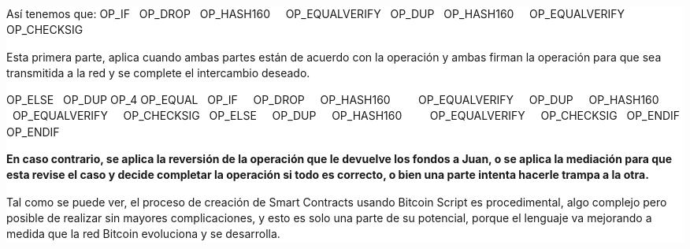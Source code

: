 Así tenemos que:
OP_IF
  OP_DROP
  OP_HASH160
  <AnaHashedSecret>
  OP_EQUALVERIFY
  OP_DUP
  OP_HASH160
  <JuanHashedPublicKey>
  OP_EQUALVERIFY
  OP_CHECKSIG

Esta primera parte, aplica cuando ambas partes están de acuerdo con la operación y ambas firman la operación para que sea transmitida a la red y se complete el intercambio deseado. 

OP_ELSE
  OP_DUP OP_4 OP_EQUAL
  OP_IF
    OP_DROP
    OP_HASH160
    <HashedDisputeRevertSecret>
    OP_EQUALVERIFY
    OP_DUP
    OP_HASH160
    <JuanHashedPublicKey>
    OP_EQUALVERIFY
    OP_CHECKSIG
  OP_ELSE
    OP_DUP
    OP_HASH160
    <MediatorSwapHashedPublicKey>
    OP_EQUALVERIFY
    OP_CHECKSIG
  OP_ENDIF
OP_ENDIF

**En caso contrario, se aplica la reversión de la operación que le devuelve los fondos a Juan, o se aplica la mediación para que esta revise el caso y decide completar la operación si todo es correcto, o bien una parte intenta hacerle trampa a la otra.** 

Tal como se puede ver, el proceso de creación de Smart Contracts usando Bitcoin Script es procedimental, algo complejo pero posible de realizar sin mayores complicaciones, y esto es solo una parte de su potencial, porque el lenguaje va mejorando a medida que la red Bitcoin evoluciona y se desarrolla.